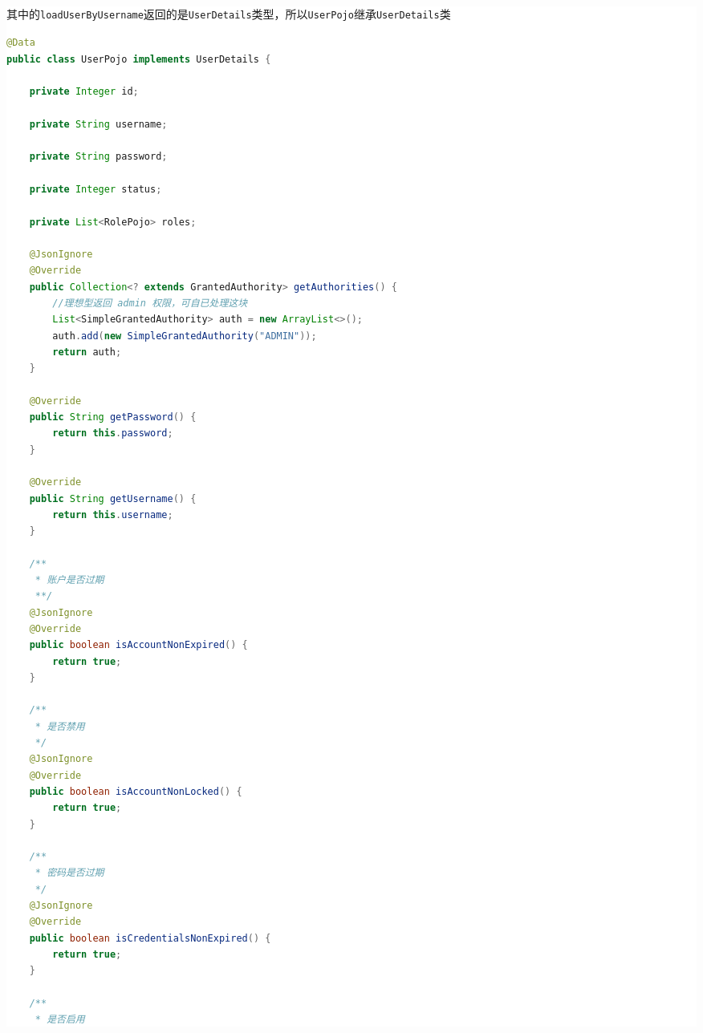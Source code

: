 其中的`loadUserByUsername`返回的是`UserDetails`类型，所以`UserPojo`继承`UserDetails`类

```java
@Data
public class UserPojo implements UserDetails {

    private Integer id;

    private String username;

    private String password;

    private Integer status;

    private List<RolePojo> roles;

    @JsonIgnore
    @Override
    public Collection<? extends GrantedAuthority> getAuthorities() {
        //理想型返回 admin 权限，可自已处理这块
        List<SimpleGrantedAuthority> auth = new ArrayList<>();
        auth.add(new SimpleGrantedAuthority("ADMIN"));
        return auth;
    }

    @Override
    public String getPassword() {
        return this.password;
    }

    @Override
    public String getUsername() {
        return this.username;
    }

    /**
     * 账户是否过期
     **/
    @JsonIgnore
    @Override
    public boolean isAccountNonExpired() {
        return true;
    }

    /**
     * 是否禁用
     */
    @JsonIgnore
    @Override
    public boolean isAccountNonLocked() {
        return true;
    }

    /**
     * 密码是否过期
     */
    @JsonIgnore
    @Override
    public boolean isCredentialsNonExpired() {
        return true;
    }

    /**
     * 是否启用
```